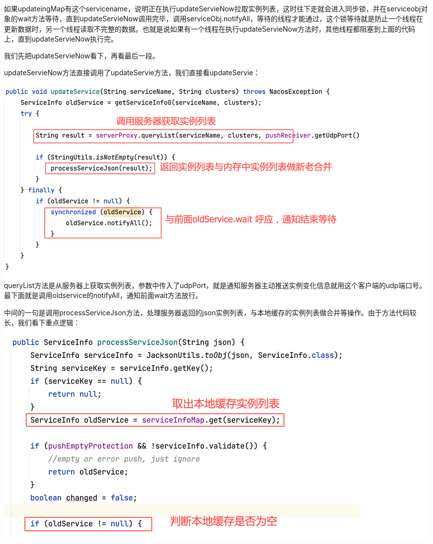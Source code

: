 如果updateingMap有这个servicename，说明正在执行updateServieNow拉取实例列表，这时往下走就会进入同步锁，并在serviceobj对象的wait方法等待，直到updateServieNow调用完毕，调用serviceObj.notifyAll，等待的线程才能通过，这个锁等待就是防止一个线程在更新数据时，另一个线程读取不完整的数据。也就是说如果有一个线程在执行updateServieNow方法时，其他线程都阻塞到上面的代码上，直到updateServieNow执行完。

我们先把updateServieNow看下，再看最后一段。

updateServieNow方法直接调用了updateServie方法，我们直接看updateServie：

![](assets/2c7f9376c5fd9c3076a193bbff95dadf.jpg)

queryList方法是从服务器上获取实例列表，参数中传入了udpPort，就是通知服务器主动推送实例变化信息就用这个客户端的udp端口号。最下面就是调用oldservice的notifyAll，通知前面wait方法放行。

中间的一句是调用processServiceJson方法，处理服务器返回的json实例列表，与本地缓存的实例列表做合并等操作。由于方法代码较长，我们看下重点逻辑：

![](assets/f948eb6f10eb7822dcd8c4d9bbc70c23.jpg)
